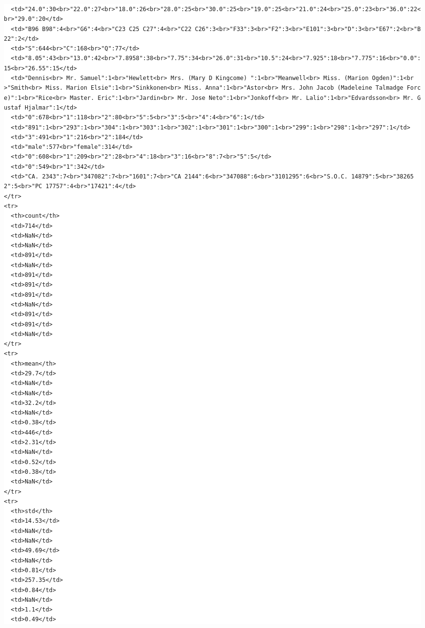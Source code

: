       <td>"24.0":30<br>"22.0":27<br>"18.0":26<br>"28.0":25<br>"30.0":25<br>"19.0":25<br>"21.0":24<br>"25.0":23<br>"36.0":22<br>"29.0":20</td>
      <td>"B96 B98":4<br>"G6":4<br>"C23 C25 C27":4<br>"C22 C26":3<br>"F33":3<br>"F2":3<br>"E101":3<br>"D":3<br>"E67":2<br>"B22":2</td>
      <td>"S":644<br>"C":168<br>"Q":77</td>
      <td>"8.05":43<br>"13.0":42<br>"7.8958":38<br>"7.75":34<br>"26.0":31<br>"10.5":24<br>"7.925":18<br>"7.775":16<br>"0.0":15<br>"26.55":15</td>
      <td>"Dennis<br> Mr. Samuel":1<br>"Hewlett<br> Mrs. (Mary D Kingcome) ":1<br>"Meanwell<br> Miss. (Marion Ogden)":1<br>"Smith<br> Miss. Marion Elsie":1<br>"Sinkkonen<br> Miss. Anna":1<br>"Astor<br> Mrs. John Jacob (Madeleine Talmadge Force)":1<br>"Rice<br> Master. Eric":1<br>"Jardin<br> Mr. Jose Neto":1<br>"Jonkoff<br> Mr. Lalio":1<br>"Edvardsson<br> Mr. Gustaf Hjalmar":1</td>
      <td>"0":678<br>"1":118<br>"2":80<br>"5":5<br>"3":5<br>"4":4<br>"6":1</td>
      <td>"891":1<br>"293":1<br>"304":1<br>"303":1<br>"302":1<br>"301":1<br>"300":1<br>"299":1<br>"298":1<br>"297":1</td>
      <td>"3":491<br>"1":216<br>"2":184</td>
      <td>"male":577<br>"female":314</td>
      <td>"0":608<br>"1":209<br>"2":28<br>"4":18<br>"3":16<br>"8":7<br>"5":5</td>
      <td>"0":549<br>"1":342</td>
      <td>"CA. 2343":7<br>"347082":7<br>"1601":7<br>"CA 2144":6<br>"347088":6<br>"3101295":6<br>"S.O.C. 14879":5<br>"382652":5<br>"PC 17757":4<br>"17421":4</td>
    </tr>
    <tr>
      <th>count</th>
      <td>714</td>
      <td>NaN</td>
      <td>NaN</td>
      <td>891</td>
      <td>NaN</td>
      <td>891</td>
      <td>891</td>
      <td>891</td>
      <td>NaN</td>
      <td>891</td>
      <td>891</td>
      <td>NaN</td>
    </tr>
    <tr>
      <th>mean</th>
      <td>29.7</td>
      <td>NaN</td>
      <td>NaN</td>
      <td>32.2</td>
      <td>NaN</td>
      <td>0.38</td>
      <td>446</td>
      <td>2.31</td>
      <td>NaN</td>
      <td>0.52</td>
      <td>0.38</td>
      <td>NaN</td>
    </tr>
    <tr>
      <th>std</th>
      <td>14.53</td>
      <td>NaN</td>
      <td>NaN</td>
      <td>49.69</td>
      <td>NaN</td>
      <td>0.81</td>
      <td>257.35</td>
      <td>0.84</td>
      <td>NaN</td>
      <td>1.1</td>
      <td>0.49</td>